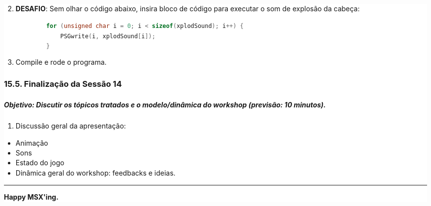 2. **DESAFIO**: Sem olhar o código abaixo, insira bloco de código para executar o som de explosão da cabeça:
```c
			for (unsigned char i = 0; i < sizeof(xplodSound); i++) {
				PSGwrite(i, xplodSound[i]);
			}
```

3. Compile e rode o programa.

### 15.5. Finalização da Sessão 14
##### Objetivo: Discutir os tópicos tratados e o modelo/dinâmica do workshop (previsão: 10 minutos).

1. Discussão geral da apresentação:
* Animação
* Sons
* Estado do jogo
* Dinâmica geral do workshop: feedbacks e ideias.

---

**Happy MSX'ing.**
